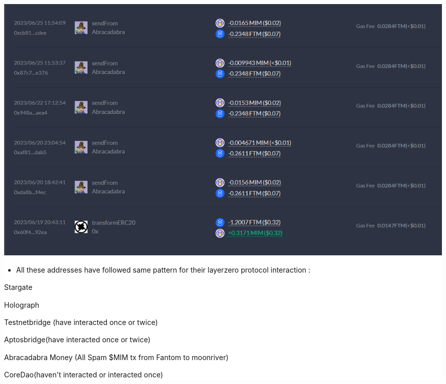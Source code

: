 ![](/images/6nL_Image_64.png)

- All these addresses have followed same pattern for their layerzero protocol interaction :

Stargate

Holograph

Testnetbridge (have interacted once or twice)

Aptosbridge(have interacted once or twice)

Abracadabra Money (All Spam $MIM tx from Fantom to moonriver)

CoreDao(haven't interacted or interacted once)
